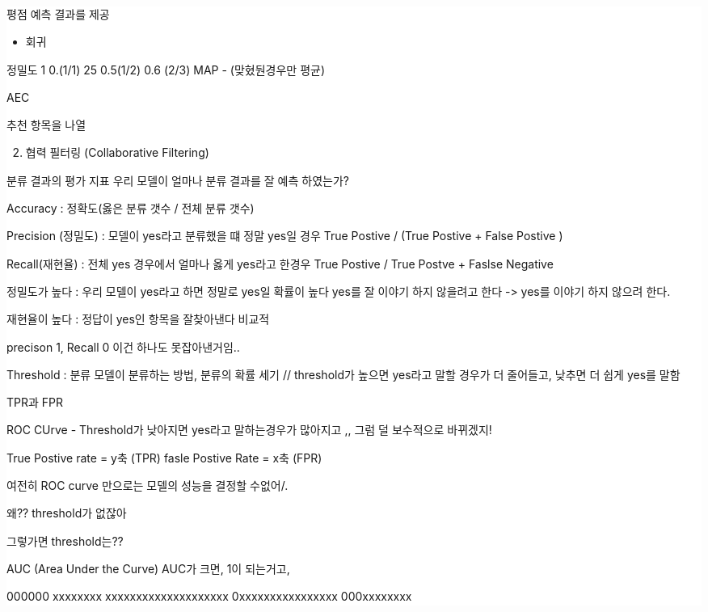 평점 예측 결과를 제공
- 회귀

 정밀도 
 1 0.(1/1)   25
 0.5(1/2)
0.6 (2/3)
 MAP - (맞혔둰경우만 평균)

 AEC 


추천 항목을 나열

2. 협력 필터링 (Collaborative Filtering)


분류 결과의 평가 지표
우리 모델이 얼마나 분류 결과를 잘 예측 하였는가?

Accuracy : 정확도(옳은 분류 갯수 / 전체 분류 갯수)

Precision (정밀도) : 모델이 yes라고 분류했을 떄 정말 yes일 경우
 True Postive / (True Postive + False Postive )    

Recall(재현율) : 전체 yes 경우에서 얼마나 옳게 yes라고 한경우 
True Postive / True Postve + Faslse Negative  

정밀도가 높다 : 우리 모델이 yes라고 하면 정말로 yes일 확률이 높다
               yes를 잘 이야기 하지 않을려고 한다 -> yes를 이야기 하지 않으려 한다.

재현율이 높다 : 정답이 yes인 항목을 잘찾아낸다
              비교적  

precison 1, Recall 0
이건 하나도 못잡아낸거임..

Threshold : 분류 모델이 분류하는 방법, 분류의 확률 세기 // threshold가 높으면 yes라고 말할 경우가 더 줄어들고, 낮추면 더 쉽게 yes를 말함 



TPR과 FPR


ROC CUrve - Threshold가 낮아지면 yes라고 말하는경우가 많아지고 ,, 그럼 덜 보수적으로 바뀌겠지!

True Postive rate = y축 (TPR)
fasle Postive Rate = x축 (FPR)

여전히 ROC curve 만으로는 모델의 성능을 결정할 수없어/.

왜?? threshold가 없잖아

그렇가면 threshold는?? 

AUC (Area Under the Curve)
AUC가 크면, 1이 되는거고,


000000 xxxxxxxx
xxxxxxxxxxxxxxxxxxxx
0xxxxxxxxxxxxxxxx
000xxxxxxxx
